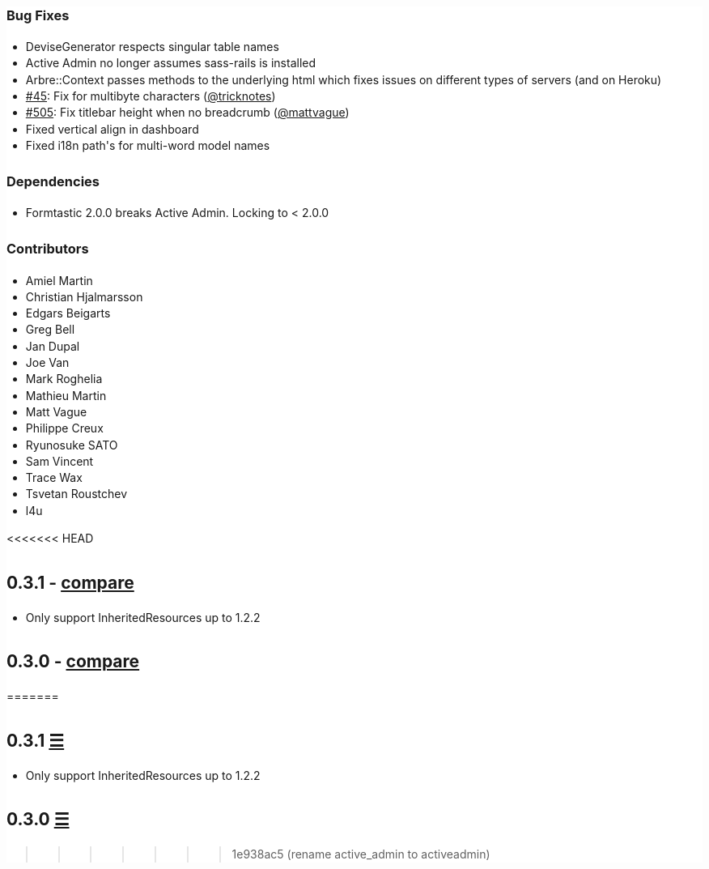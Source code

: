 ### Bug Fixes

* DeviseGenerator respects singular table names
* Active Admin no longer assumes sass-rails is installed
* Arbre::Context passes methods to the underlying html which fixes
  issues on different types of servers (and on Heroku)
* [#45][]: Fix for multibyte characters ([@tricknotes][])
* [#505][]: Fix titlebar height when no breadcrumb ([@mattvague][])
* Fixed vertical align in dashboard
* Fixed i18n path's for multi-word model names

### Dependencies

* Formtastic 2.0.0 breaks Active Admin. Locking to < 2.0.0

### Contributors

* Amiel Martin
* Christian Hjalmarsson
* Edgars Beigarts
* Greg Bell
* Jan Dupal
* Joe Van
* Mark Roghelia
* Mathieu Martin
* Matt Vague
* Philippe Creux
* Ryunosuke SATO
* Sam Vincent
* Trace Wax
* Tsvetan Roustchev
* l4u

<<<<<<< HEAD
## 0.3.1 - [compare](https://github.com/gregbell/active_admin/compare/v0.3.0...v0.3.1)

* Only support InheritedResources up to 1.2.2

## 0.3.0 - [compare](https://github.com/gregbell/active_admin/compare/v0.2.2...v0.3.0)
=======
## 0.3.1 [☰](https://github.com/activeadmin/activeadmin/compare/v0.3.0...v0.3.1)

* Only support InheritedResources up to 1.2.2

## 0.3.0 [☰](https://github.com/activeadmin/activeadmin/compare/v0.2.2...v0.3.0)
>>>>>>> 1e938ac5 (rename active_admin to activeadmin)


[#21]: https://github.com/gregbell/active_admin/issues/21
[#22]: https://github.com/gregbell/active_admin/issues/22
[#28]: https://github.com/gregbell/active_admin/issues/28
[#31]: https://github.com/gregbell/active_admin/issues/31
[#32]: https://github.com/gregbell/active_admin/issues/32
[#34]: https://github.com/gregbell/active_admin/issues/34
[#38]: https://github.com/gregbell/active_admin/issues/38
[#42]: https://github.com/gregbell/active_admin/issues/42
[#45]: https://github.com/gregbell/active_admin/issues/45
[#48]: https://github.com/gregbell/active_admin/issues/48
[#52]: https://github.com/gregbell/active_admin/issues/52
[#55]: https://github.com/gregbell/active_admin/issues/55
[#69]: https://github.com/gregbell/active_admin/issues/69
[#70]: https://github.com/gregbell/active_admin/issues/70
[#77]: https://github.com/gregbell/active_admin/issues/77
[#92]: https://github.com/gregbell/active_admin/issues/92
[#95]: https://github.com/gregbell/active_admin/issues/95
[#96]: https://github.com/gregbell/active_admin/issues/96
[#99]: https://github.com/gregbell/active_admin/issues/99
[#100]: https://github.com/gregbell/active_admin/issues/100
[#101]: https://github.com/gregbell/active_admin/issues/101
[#110]: https://github.com/gregbell/active_admin/issues/110
[#122]: https://github.com/gregbell/active_admin/issues/122
[#131]: https://github.com/gregbell/active_admin/issues/131
[#135]: https://github.com/gregbell/active_admin/issues/135
[#154]: https://github.com/gregbell/active_admin/issues/154
[#171]: https://github.com/gregbell/active_admin/issues/171
[#186]: https://github.com/gregbell/active_admin/issues/186
[#197]: https://github.com/gregbell/active_admin/issues/197
[#222]: https://github.com/gregbell/active_admin/issues/222
[#235]: https://github.com/gregbell/active_admin/issues/235
[#248]: https://github.com/gregbell/active_admin/issues/248
[#255]: https://github.com/gregbell/active_admin/issues/255
[#332]: https://github.com/gregbell/active_admin/issues/332
[#369]: https://github.com/gregbell/active_admin/issues/369
[#381]: https://github.com/gregbell/active_admin/issues/381
[#409]: https://github.com/gregbell/active_admin/issues/409
[#428]: https://github.com/gregbell/active_admin/issues/428
[#468]: https://github.com/gregbell/active_admin/issues/468
[#470]: https://github.com/gregbell/active_admin/issues/470
[#496]: https://github.com/gregbell/active_admin/issues/496
[#497]: https://github.com/gregbell/active_admin/issues/497
[#505]: https://github.com/gregbell/active_admin/issues/505
[#527]: https://github.com/gregbell/active_admin/issues/527
[#551]: https://github.com/gregbell/active_admin/issues/551
[#555]: https://github.com/gregbell/active_admin/issues/555
[#590]: https://github.com/gregbell/active_admin/issues/590
[#601]: https://github.com/gregbell/active_admin/issues/601
[#605]: https://github.com/gregbell/active_admin/issues/605
[#623]: https://github.com/gregbell/active_admin/issues/623
[#624]: https://github.com/gregbell/active_admin/issues/624
[#637]: https://github.com/gregbell/active_admin/issues/637
[#638]: https://github.com/gregbell/active_admin/issues/638
[#644]: https://github.com/gregbell/active_admin/issues/644
[#689]: https://github.com/gregbell/active_admin/issues/689
[#711]: https://github.com/gregbell/active_admin/issues/711
[#723]: https://github.com/gregbell/active_admin/issues/723
[#741]: https://github.com/gregbell/active_admin/issues/741
[#751]: https://github.com/gregbell/active_admin/issues/751
[#758]: https://github.com/gregbell/active_admin/issues/758
[#780]: https://github.com/gregbell/active_admin/issues/780
[#822]: https://github.com/gregbell/active_admin/issues/822
[#865]: https://github.com/gregbell/active_admin/issues/865
[#869]: https://github.com/gregbell/active_admin/issues/869
[#897]: https://github.com/gregbell/active_admin/issues/897
[#905]: https://github.com/gregbell/active_admin/issues/905
[#931]: https://github.com/gregbell/active_admin/issues/931
[#960]: https://github.com/gregbell/active_admin/issues/960
[#971]: https://github.com/gregbell/active_admin/issues/971
[#978]: https://github.com/gregbell/active_admin/issues/978
[#983]: https://github.com/gregbell/active_admin/issues/983
[#993]: https://github.com/gregbell/active_admin/issues/993
[#994]: https://github.com/gregbell/active_admin/issues/994
[#1013]: https://github.com/gregbell/active_admin/issues/1013
[#1016]: https://github.com/gregbell/active_admin/issues/1016
[#1023]: https://github.com/gregbell/active_admin/issues/1023
[#1032]: https://github.com/gregbell/active_admin/issues/1032
[#1033]: https://github.com/gregbell/active_admin/issues/1033
[#1041]: https://github.com/gregbell/active_admin/issues/1041
[#1063]: https://github.com/gregbell/active_admin/issues/1063
[#1117]: https://github.com/gregbell/active_admin/issues/1117
[#1439]: https://github.com/gregbell/active_admin/issues/1439
[#1609]: https://github.com/gregbell/active_admin/issues/1609
[#1626]: https://github.com/gregbell/active_admin/issues/1626
[#1647]: https://github.com/gregbell/active_admin/issues/1647
[#1664]: https://github.com/gregbell/active_admin/issues/1664
[#1668]: https://github.com/gregbell/active_admin/issues/1668
[#1681]: https://github.com/gregbell/active_admin/issues/1681
[#1683]: https://github.com/gregbell/active_admin/issues/1683
[#1699]: https://github.com/gregbell/active_admin/issues/1699
[#1745]: https://github.com/gregbell/active_admin/issues/1745
[#1752]: https://github.com/gregbell/active_admin/issues/1752
[#1775]: https://github.com/gregbell/active_admin/issues/1775
[#1782]: https://github.com/gregbell/active_admin/issues/1782
[#1783]: https://github.com/gregbell/active_admin/issues/1783
[#1788]: https://github.com/gregbell/active_admin/issues/1788
[#1801]: https://github.com/gregbell/active_admin/issues/1801
[#1804]: https://github.com/gregbell/active_admin/issues/1804
[#1805]: https://github.com/gregbell/active_admin/issues/1805
[#1817]: https://github.com/gregbell/active_admin/issues/1817
[#1834]: https://github.com/gregbell/active_admin/issues/1834
[#1861]: https://github.com/gregbell/active_admin/issues/1861
[#1867]: https://github.com/gregbell/active_admin/issues/1867
[#1871]: https://github.com/gregbell/active_admin/issues/1871
[#1873]: https://github.com/gregbell/active_admin/issues/1873
[#1893]: https://github.com/gregbell/active_admin/issues/1893
[#1896]: https://github.com/gregbell/active_admin/issues/1896
[#1908]: https://github.com/gregbell/active_admin/issues/1908
[#1913]: https://github.com/gregbell/active_admin/issues/1913
[#1916]: https://github.com/gregbell/active_admin/issues/1916
[#1928]: https://github.com/gregbell/active_admin/issues/1928
[#1929]: https://github.com/gregbell/active_admin/issues/1929
[#1933]: https://github.com/gregbell/active_admin/issues/1933
[#1937]: https://github.com/gregbell/active_admin/issues/1937
[#1940]: https://github.com/gregbell/active_admin/issues/1940
[#1947]: https://github.com/gregbell/active_admin/issues/1947
[#1952]: https://github.com/gregbell/active_admin/issues/1952
[#1960]: https://github.com/gregbell/active_admin/issues/1960
[#1961]: https://github.com/gregbell/active_admin/issues/1961
[#1962]: https://github.com/gregbell/active_admin/issues/1962
[#1966]: https://github.com/gregbell/active_admin/issues/1966
[#1967]: https://github.com/gregbell/active_admin/issues/1967
[#1973]: https://github.com/gregbell/active_admin/issues/1973
[#2000]: https://github.com/gregbell/active_admin/issues/2000
[#2015]: https://github.com/gregbell/active_admin/issues/2015
[#2018]: https://github.com/gregbell/active_admin/issues/2018
[#2043]: https://github.com/gregbell/active_admin/issues/2043
[#2044]: https://github.com/gregbell/active_admin/issues/2044
[#2046]: https://github.com/gregbell/active_admin/issues/2046
[#2054]: https://github.com/gregbell/active_admin/issues/2054
[#2058]: https://github.com/gregbell/active_admin/issues/2058
[#2060]: https://github.com/gregbell/active_admin/issues/2060
[#2062]: https://github.com/gregbell/active_admin/issues/2062
[#2068]: https://github.com/gregbell/active_admin/issues/2068
[#2071]: https://github.com/gregbell/active_admin/issues/2071
[#2072]: https://github.com/gregbell/active_admin/issues/2072
[#2075]: https://github.com/gregbell/active_admin/issues/2075
[#2083]: https://github.com/gregbell/active_admin/issues/2083
[#2084]: https://github.com/gregbell/active_admin/issues/2084
[#2085]: https://github.com/gregbell/active_admin/issues/2085
[#2087]: https://github.com/gregbell/active_admin/issues/2087
[#2088]: https://github.com/gregbell/active_admin/issues/2088
[#2089]: https://github.com/gregbell/active_admin/issues/2089
[#2090]: https://github.com/gregbell/active_admin/issues/2090
[#2095]: https://github.com/gregbell/active_admin/issues/2095
[#2096]: https://github.com/gregbell/active_admin/issues/2096
[#2099]: https://github.com/gregbell/active_admin/issues/2099
[#2107]: https://github.com/gregbell/active_admin/issues/2107
[#2113]: https://github.com/gregbell/active_admin/issues/2113
[#2125]: https://github.com/gregbell/active_admin/issues/2125
[#2134]: https://github.com/gregbell/active_admin/issues/2134
[#2139]: https://github.com/gregbell/active_admin/issues/2139
[#2147]: https://github.com/gregbell/active_admin/issues/2147
[#2150]: https://github.com/gregbell/active_admin/issues/2150
[#2154]: https://github.com/gregbell/active_admin/issues/2154
[#2162]: https://github.com/gregbell/active_admin/issues/2162
[#2165]: https://github.com/gregbell/active_admin/issues/2165
[#2175]: https://github.com/gregbell/active_admin/issues/2175
[#2186]: https://github.com/gregbell/active_admin/issues/2186
[#2215]: https://github.com/gregbell/active_admin/issues/2215
[#2221]: https://github.com/gregbell/active_admin/issues/2221
[#2228]: https://github.com/gregbell/active_admin/issues/2228
[#2231]: https://github.com/gregbell/active_admin/issues/2231
[#2255]: https://github.com/gregbell/active_admin/issues/2255
[#2258]: https://github.com/gregbell/active_admin/issues/2258
[#2313]: https://github.com/gregbell/active_admin/issues/2313
[#2315]: https://github.com/gregbell/active_admin/issues/2315
[#2319]: https://github.com/gregbell/active_admin/issues/2319
[#2333]: https://github.com/gregbell/active_admin/issues/2333
[#2348]: https://github.com/gregbell/active_admin/issues/2348
[#2395]: https://github.com/gregbell/active_admin/issues/2395
[#2403]: https://github.com/gregbell/active_admin/issues/2403
[#2416]: https://github.com/gregbell/active_admin/issues/2416
[#2419]: https://github.com/gregbell/active_admin/issues/2419
[#2420]: https://github.com/gregbell/active_admin/issues/2420
[#2454]: https://github.com/gregbell/active_admin/issues/2454
[#21]: https://github.com/activeadmin/activeadmin/issues/21
[#22]: https://github.com/activeadmin/activeadmin/issues/22
[#28]: https://github.com/activeadmin/activeadmin/issues/28
[#31]: https://github.com/activeadmin/activeadmin/issues/31
[#32]: https://github.com/activeadmin/activeadmin/issues/32
[#34]: https://github.com/activeadmin/activeadmin/issues/34
[#38]: https://github.com/activeadmin/activeadmin/issues/38
[#42]: https://github.com/activeadmin/activeadmin/issues/42
[#45]: https://github.com/activeadmin/activeadmin/issues/45
[#48]: https://github.com/activeadmin/activeadmin/issues/48
[#52]: https://github.com/activeadmin/activeadmin/issues/52
[#55]: https://github.com/activeadmin/activeadmin/issues/55
[#69]: https://github.com/activeadmin/activeadmin/issues/69
[#70]: https://github.com/activeadmin/activeadmin/issues/70
[#77]: https://github.com/activeadmin/activeadmin/issues/77
[#92]: https://github.com/activeadmin/activeadmin/issues/92
[#95]: https://github.com/activeadmin/activeadmin/issues/95
[#96]: https://github.com/activeadmin/activeadmin/issues/96
[#99]: https://github.com/activeadmin/activeadmin/issues/99
[#100]: https://github.com/activeadmin/activeadmin/issues/100
[#101]: https://github.com/activeadmin/activeadmin/issues/101
[#110]: https://github.com/activeadmin/activeadmin/issues/110
[#122]: https://github.com/activeadmin/activeadmin/issues/122
[#131]: https://github.com/activeadmin/activeadmin/issues/131
[#135]: https://github.com/activeadmin/activeadmin/issues/135
[#154]: https://github.com/activeadmin/activeadmin/issues/154
[#171]: https://github.com/activeadmin/activeadmin/issues/171
[#186]: https://github.com/activeadmin/activeadmin/issues/186
[#197]: https://github.com/activeadmin/activeadmin/issues/197
[#222]: https://github.com/activeadmin/activeadmin/issues/222
[#235]: https://github.com/activeadmin/activeadmin/issues/235
[#248]: https://github.com/activeadmin/activeadmin/issues/248
[#255]: https://github.com/activeadmin/activeadmin/issues/255
[#332]: https://github.com/activeadmin/activeadmin/issues/332
[#369]: https://github.com/activeadmin/activeadmin/issues/369
[#381]: https://github.com/activeadmin/activeadmin/issues/381
[#409]: https://github.com/activeadmin/activeadmin/issues/409
[#428]: https://github.com/activeadmin/activeadmin/issues/428
[#468]: https://github.com/activeadmin/activeadmin/issues/468
[#470]: https://github.com/activeadmin/activeadmin/issues/470
[#496]: https://github.com/activeadmin/activeadmin/issues/496
[#497]: https://github.com/activeadmin/activeadmin/issues/497
[#505]: https://github.com/activeadmin/activeadmin/issues/505
[#527]: https://github.com/activeadmin/activeadmin/issues/527
[#551]: https://github.com/activeadmin/activeadmin/issues/551
[#555]: https://github.com/activeadmin/activeadmin/issues/555
[#590]: https://github.com/activeadmin/activeadmin/issues/590
[#601]: https://github.com/activeadmin/activeadmin/issues/601
[#605]: https://github.com/activeadmin/activeadmin/issues/605
[#623]: https://github.com/activeadmin/activeadmin/issues/623
[#624]: https://github.com/activeadmin/activeadmin/issues/624
[#637]: https://github.com/activeadmin/activeadmin/issues/637
[#638]: https://github.com/activeadmin/activeadmin/issues/638
[#644]: https://github.com/activeadmin/activeadmin/issues/644
[#689]: https://github.com/activeadmin/activeadmin/issues/689
[#711]: https://github.com/activeadmin/activeadmin/issues/711
[#723]: https://github.com/activeadmin/activeadmin/issues/723
[#741]: https://github.com/activeadmin/activeadmin/issues/741
[#751]: https://github.com/activeadmin/activeadmin/issues/751
[#758]: https://github.com/activeadmin/activeadmin/issues/758
[#780]: https://github.com/activeadmin/activeadmin/issues/780
[#822]: https://github.com/activeadmin/activeadmin/issues/822
[#865]: https://github.com/activeadmin/activeadmin/issues/865
[#869]: https://github.com/activeadmin/activeadmin/issues/869
[#897]: https://github.com/activeadmin/activeadmin/issues/897
[#905]: https://github.com/activeadmin/activeadmin/issues/905
[#931]: https://github.com/activeadmin/activeadmin/issues/931
[#960]: https://github.com/activeadmin/activeadmin/issues/960
[#971]: https://github.com/activeadmin/activeadmin/issues/971
[#978]: https://github.com/activeadmin/activeadmin/issues/978
[#983]: https://github.com/activeadmin/activeadmin/issues/983
[#993]: https://github.com/activeadmin/activeadmin/issues/993
[#994]: https://github.com/activeadmin/activeadmin/issues/994
[#1013]: https://github.com/activeadmin/activeadmin/issues/1013
[#1016]: https://github.com/activeadmin/activeadmin/issues/1016
[#1023]: https://github.com/activeadmin/activeadmin/issues/1023
[#1032]: https://github.com/activeadmin/activeadmin/issues/1032
[#1033]: https://github.com/activeadmin/activeadmin/issues/1033
[#1041]: https://github.com/activeadmin/activeadmin/issues/1041
[#1063]: https://github.com/activeadmin/activeadmin/issues/1063
[#1117]: https://github.com/activeadmin/activeadmin/issues/1117
[#1439]: https://github.com/activeadmin/activeadmin/issues/1439
[#1609]: https://github.com/activeadmin/activeadmin/issues/1609
[#1626]: https://github.com/activeadmin/activeadmin/issues/1626
[#1647]: https://github.com/activeadmin/activeadmin/issues/1647
[#1664]: https://github.com/activeadmin/activeadmin/issues/1664
[#1668]: https://github.com/activeadmin/activeadmin/issues/1668
[#1681]: https://github.com/activeadmin/activeadmin/issues/1681
[#1683]: https://github.com/activeadmin/activeadmin/issues/1683
[#1699]: https://github.com/activeadmin/activeadmin/issues/1699
[#1745]: https://github.com/activeadmin/activeadmin/issues/1745
[#1752]: https://github.com/activeadmin/activeadmin/issues/1752
[#1775]: https://github.com/activeadmin/activeadmin/issues/1775
[#1782]: https://github.com/activeadmin/activeadmin/issues/1782
[#1783]: https://github.com/activeadmin/activeadmin/issues/1783
[#1788]: https://github.com/activeadmin/activeadmin/issues/1788
[#1801]: https://github.com/activeadmin/activeadmin/issues/1801
[#1804]: https://github.com/activeadmin/activeadmin/issues/1804
[#1805]: https://github.com/activeadmin/activeadmin/issues/1805
[#1817]: https://github.com/activeadmin/activeadmin/issues/1817
[#1834]: https://github.com/activeadmin/activeadmin/issues/1834
[#1861]: https://github.com/activeadmin/activeadmin/issues/1861
[#1867]: https://github.com/activeadmin/activeadmin/issues/1867
[#1871]: https://github.com/activeadmin/activeadmin/issues/1871
[#1873]: https://github.com/activeadmin/activeadmin/issues/1873
[#1893]: https://github.com/activeadmin/activeadmin/issues/1893
[#1896]: https://github.com/activeadmin/activeadmin/issues/1896
[#1908]: https://github.com/activeadmin/activeadmin/issues/1908
[#1913]: https://github.com/activeadmin/activeadmin/issues/1913
[#1916]: https://github.com/activeadmin/activeadmin/issues/1916
[#1926]: https://github.com/activeadmin/activeadmin/issues/1926
[#1928]: https://github.com/activeadmin/activeadmin/issues/1928
[#1929]: https://github.com/activeadmin/activeadmin/issues/1929
[#1933]: https://github.com/activeadmin/activeadmin/issues/1933
[#1937]: https://github.com/activeadmin/activeadmin/issues/1937
[#1940]: https://github.com/activeadmin/activeadmin/issues/1940
[#1947]: https://github.com/activeadmin/activeadmin/issues/1947
[#1952]: https://github.com/activeadmin/activeadmin/issues/1952
[#1960]: https://github.com/activeadmin/activeadmin/issues/1960
[#1961]: https://github.com/activeadmin/activeadmin/issues/1961
[#1962]: https://github.com/activeadmin/activeadmin/issues/1962
[#1966]: https://github.com/activeadmin/activeadmin/issues/1966
[#1967]: https://github.com/activeadmin/activeadmin/issues/1967
[#1973]: https://github.com/activeadmin/activeadmin/issues/1973
[#1979]: https://github.com/activeadmin/activeadmin/issues/1979
[#2000]: https://github.com/activeadmin/activeadmin/issues/2000
[#2001]: https://github.com/activeadmin/activeadmin/issues/2001
[#2015]: https://github.com/activeadmin/activeadmin/issues/2015
[#2018]: https://github.com/activeadmin/activeadmin/issues/2018
[#2040]: https://github.com/activeadmin/activeadmin/issues/2040
[#2043]: https://github.com/activeadmin/activeadmin/issues/2043
[#2044]: https://github.com/activeadmin/activeadmin/issues/2044
[#2046]: https://github.com/activeadmin/activeadmin/issues/2046
[#2054]: https://github.com/activeadmin/activeadmin/issues/2054
[#2058]: https://github.com/activeadmin/activeadmin/issues/2058
[#2060]: https://github.com/activeadmin/activeadmin/issues/2060
[#2062]: https://github.com/activeadmin/activeadmin/issues/2062
[#2068]: https://github.com/activeadmin/activeadmin/issues/2068
[#2071]: https://github.com/activeadmin/activeadmin/issues/2071
[#2072]: https://github.com/activeadmin/activeadmin/issues/2072
[#2075]: https://github.com/activeadmin/activeadmin/issues/2075
[#2083]: https://github.com/activeadmin/activeadmin/issues/2083
[#2084]: https://github.com/activeadmin/activeadmin/issues/2084
[#2085]: https://github.com/activeadmin/activeadmin/issues/2085
[#2087]: https://github.com/activeadmin/activeadmin/issues/2087
[#2088]: https://github.com/activeadmin/activeadmin/issues/2088
[#2089]: https://github.com/activeadmin/activeadmin/issues/2089
[#2090]: https://github.com/activeadmin/activeadmin/issues/2090
[#2095]: https://github.com/activeadmin/activeadmin/issues/2095
[#2096]: https://github.com/activeadmin/activeadmin/issues/2096
[#2099]: https://github.com/activeadmin/activeadmin/issues/2099
[#2107]: https://github.com/activeadmin/activeadmin/issues/2107
[#2113]: https://github.com/activeadmin/activeadmin/issues/2113
[#2125]: https://github.com/activeadmin/activeadmin/issues/2125
[#2134]: https://github.com/activeadmin/activeadmin/issues/2134
[#2139]: https://github.com/activeadmin/activeadmin/issues/2139
[#2147]: https://github.com/activeadmin/activeadmin/issues/2147
[#2150]: https://github.com/activeadmin/activeadmin/issues/2150
[#2154]: https://github.com/activeadmin/activeadmin/issues/2154
[#2162]: https://github.com/activeadmin/activeadmin/issues/2162
[#2165]: https://github.com/activeadmin/activeadmin/issues/2165
[#2175]: https://github.com/activeadmin/activeadmin/issues/2175
[#2186]: https://github.com/activeadmin/activeadmin/issues/2186
[#2215]: https://github.com/activeadmin/activeadmin/issues/2215
[#2221]: https://github.com/activeadmin/activeadmin/issues/2221
[#2228]: https://github.com/activeadmin/activeadmin/issues/2228
[#2231]: https://github.com/activeadmin/activeadmin/issues/2231
[#2255]: https://github.com/activeadmin/activeadmin/issues/2255
[#2258]: https://github.com/activeadmin/activeadmin/issues/2258
[#2313]: https://github.com/activeadmin/activeadmin/issues/2313
[#2315]: https://github.com/activeadmin/activeadmin/issues/2315
[#2319]: https://github.com/activeadmin/activeadmin/issues/2319
[#2326]: https://github.com/activeadmin/activeadmin/issues/2326
[#2333]: https://github.com/activeadmin/activeadmin/issues/2333
[#2348]: https://github.com/activeadmin/activeadmin/issues/2348
[#2395]: https://github.com/activeadmin/activeadmin/issues/2395
[#2403]: https://github.com/activeadmin/activeadmin/issues/2403
[#2416]: https://github.com/activeadmin/activeadmin/issues/2416
[#2419]: https://github.com/activeadmin/activeadmin/issues/2419
[#2420]: https://github.com/activeadmin/activeadmin/issues/2420
[#2454]: https://github.com/activeadmin/activeadmin/issues/2454
[#2523]: https://github.com/activeadmin/activeadmin/issues/2523
[#2532]: https://github.com/activeadmin/activeadmin/issues/2532
[#2541]: https://github.com/activeadmin/activeadmin/issues/2541
[#2544]: https://github.com/activeadmin/activeadmin/issues/2544
[#2545]: https://github.com/activeadmin/activeadmin/issues/2545
[#2588]: https://github.com/activeadmin/activeadmin/issues/2588
[#2601]: https://github.com/activeadmin/activeadmin/issues/2601
[#2744]: https://github.com/activeadmin/activeadmin/issues/2744
[#2847]: https://github.com/activeadmin/activeadmin/issues/2847
[@Bishop]: https://github.com/Bishop
[@BoboFraggins]: https://github.com/BoboFraggins
[@DMajrekar]: https://github.com/DMajrekar
[@Daxter]: https://github.com/Daxter
[@EtienneDepaulis]: https://github.com/EtienneDepaulis
[@MoritzMoritz]: https://github.com/MoritzMoritz
[@TBAA]: https://github.com/TBAA
[@TiagoCardoso1983]: https://github.com/TiagoCardoso1983
[@ZequeZ]: https://github.com/ZequeZ
[@adrienkohlbecker]: https://github.com/adrienkohlbecker
[@ai]: https://github.com/ai
[@amiel]: https://github.com/amiel
[@ball-hayden]: https://github.com/ball-hayden
[@bobbytables]: https://github.com/bobbytables
[@caifara]: https://github.com/caifara
[@cknoxrun]: https://github.com/cknoxrun
[@comboy]: https://github.com/comboy
[@coreyward]: https://github.com/coreyward
[@dapi]: https://github.com/dapi
[@dbussin]: https://github.com/dbussin
[@developer88]: https://github.com/developer88
[@dhiemstra]: https://github.com/dhiemstra
[@dmfrancisco]: https://github.com/dmfrancisco
[@doug316]: https://github.com/doug316
[@ebeigarts]: https://github.com/ebeigarts
[@ejholmes]: https://github.com/ejholmes
[@emzeq]: https://github.com/emzeq
[@ericcumbee]: https://github.com/ericcumbee
[@ericpromislow]: https://github.com/ericpromislow
[@fabiokr]: https://github.com/fabiokr
[@fabiormoura]: https://github.com/fabiormoura
[@fbuenemann]: https://github.com/fbuenemann
[@george]: https://github.com/george
[@ggilder]: https://github.com/ggilder
[@gregbell]: https://github.com/gregbell
[@hakanensari]: https://github.com/hakanensari
[@henrrrik]: https://github.com/henrrrik
[@ilyakatz]: https://github.com/ilyakatz
[@j]: https://github.com/j
[@jamesalmond]: https://github.com/jamesalmond
[@jancel]: https://github.com/jancel
[@jbarket]: https://github.com/jbarket
[@jbhannah]: https://github.com/jbhannah
[@jherdman]: https://github.com/jherdman
[@johnnyshields]: https://github.com/johnnyshields
[@jokklan]: https://github.com/jokklan
[@joseluistorres]: https://github.com/joseluistorres
[@joshuacollins85]: https://github.com/joshuacollins85
[@jschwindt]: https://github.com/jschwindt
[@kerberoS]: https://github.com/kerberoS
[@knoopx]: https://github.com/knoopx
[@krug]: https://github.com/krug
[@laffinkippah]: https://github.com/laffinkippah
[@latortuga]: https://github.com/latortuga
[@lupinglade]: https://github.com/lupinglade
[@maax]: https://github.com/maax
[@macfanatic]: https://github.com/macfanatic
[@mattvague]: https://github.com/mattvague
[@mindhalt]: https://github.com/mindhalt
[@mitio]: https://github.com/mitio
[@mperham]: https://github.com/mperham
[@mwindwer]: https://github.com/mwindwer
[@nappa]: https://github.com/nappa
[@neoriddle]: https://github.com/neoriddle
[@orendon]: https://github.com/orendon
[@page_title]: https://github.com/page_title
[@pcreux]: https://github.com/pcreux
[@per_page]: https://github.com/per_page
[@psy-q]: https://github.com/psy-q
[@ptn]: https://github.com/ptn
[@randym]: https://github.com/randym
[@rdsoze]: https://github.com/rdsoze
[@rheaton]: https://github.com/rheaton
[@rmw]: https://github.com/rmw
[@robdiciuccio]: https://github.com/robdiciuccio
[@rolfb]: https://github.com/rolfb
[@ronen]: https://github.com/ronen
[@ryansch]: https://github.com/ryansch
[@samvincent]: https://github.com/samvincent
[@sftsang]: https://github.com/sftsang
[@shayfrendt]: https://github.com/shayfrendt
[@shekibobo]: https://github.com/shekibobo
[@shell]: https://github.com/shell
[@simonoff]: https://github.com/simonoff
[@snapapps]: https://github.com/snapapps
[@stereoscott]: https://github.com/stereoscott
[@sunny]: https://github.com/sunny
[@tank-bohr]: https://github.com/tank-bohr
[@tinynumbers]: https://github.com/tinynumbers
[@tracedwax]: https://github.com/tracedwax
[@tricknotes]: https://github.com/tricknotes
[@utkarshkukreti]: https://github.com/utkarshkukreti
[@vairix]: https://github.com/vairix
[@vairix-ssierra]: https://github.com/vairix-ssierra
[@valdemarua]: https://github.com/valdemarua
[@watson]: https://github.com/watson
[@whatcould]: https://github.com/whatcould
[@yawn]: https://github.com/yawn
[@yorch]: https://github.com/yorch
[@zorab47]: https://github.com/zorab47